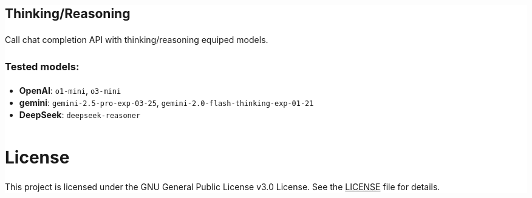 ## Thinking/Reasoning
Call chat completion API with thinking/reasoning equiped models.

### Tested models:
- **OpenAI**: `o1-mini`, `o3-mini`
- **gemini**: `gemini-2.5-pro-exp-03-25`, `gemini-2.0-flash-thinking-exp-01-21`
- **DeepSeek**: `deepseek-reasoner`

# License
This project is licensed under the GNU General Public License v3.0 License. See the [LICENSE](LICENSE) file for details.
